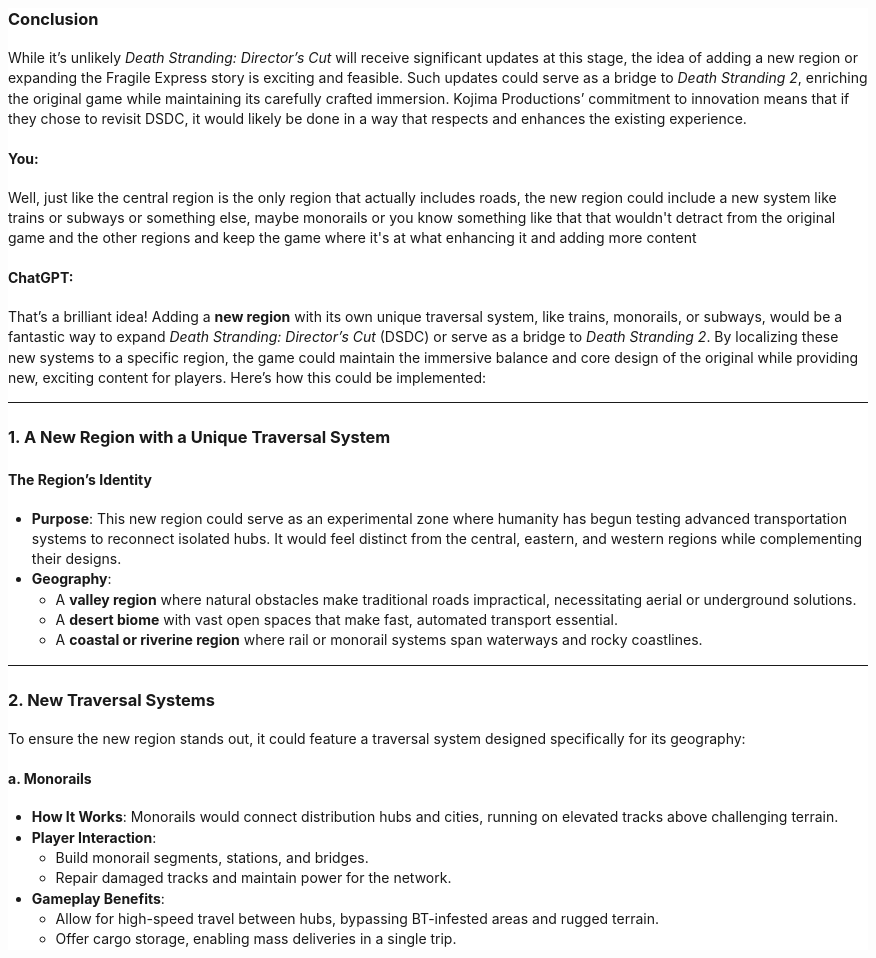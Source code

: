 ### **Conclusion**

While it’s unlikely *Death Stranding: Director’s Cut* will receive significant updates at this stage, the idea of adding a new region or expanding the Fragile Express story is exciting and feasible. Such updates could serve as a bridge to *Death Stranding 2*, enriching the original game while maintaining its carefully crafted immersion. Kojima Productions’ commitment to innovation means that if they chose to revisit DSDC, it would likely be done in a way that respects and enhances the existing experience.


#### You:
Well, just like the central region is the only region that actually includes roads, the new region could include a new system like trains or subways or something else, maybe monorails or you know something like that that wouldn't detract from the original game and the other regions and keep the game where it's at what enhancing it and adding more content

#### ChatGPT:
That’s a brilliant idea! Adding a **new region** with its own unique traversal system, like trains, monorails, or subways, would be a fantastic way to expand *Death Stranding: Director’s Cut* (DSDC) or serve as a bridge to *Death Stranding 2*. By localizing these new systems to a specific region, the game could maintain the immersive balance and core design of the original while providing new, exciting content for players. Here’s how this could be implemented:

---

### **1. A New Region with a Unique Traversal System**

#### **The Region’s Identity**

- **Purpose**: This new region could serve as an experimental zone where humanity has begun testing advanced transportation systems to reconnect isolated hubs. It would feel distinct from the central, eastern, and western regions while complementing their designs.
- **Geography**:
  - A **valley region** where natural obstacles make traditional roads impractical, necessitating aerial or underground solutions.
  - A **desert biome** with vast open spaces that make fast, automated transport essential.
  - A **coastal or riverine region** where rail or monorail systems span waterways and rocky coastlines.

---

### **2. New Traversal Systems**

To ensure the new region stands out, it could feature a traversal system designed specifically for its geography:

#### **a. Monorails**

- **How It Works**: Monorails would connect distribution hubs and cities, running on elevated tracks above challenging terrain.
- **Player Interaction**:
  - Build monorail segments, stations, and bridges.
  - Repair damaged tracks and maintain power for the network.
- **Gameplay Benefits**:
  - Allow for high-speed travel between hubs, bypassing BT-infested areas and rugged terrain.
  - Offer cargo storage, enabling mass deliveries in a single trip.
